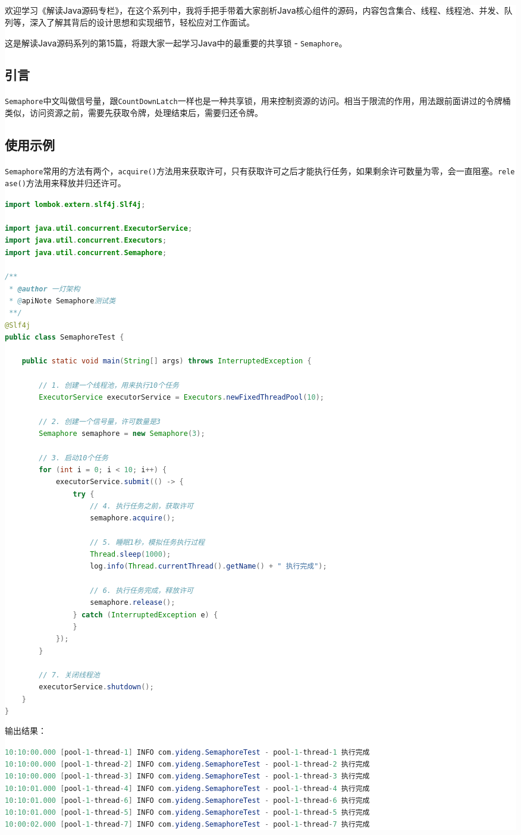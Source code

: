欢迎学习《解读Java源码专栏》，在这个系列中，我将手把手带着大家剖析Java核心组件的源码，内容包含集合、线程、线程池、并发、队列等，深入了解其背后的设计思想和实现细节，轻松应对工作面试。

这是解读Java源码系列的第15篇，将跟大家一起学习Java中的最重要的共享锁 - `Semaphore`。
## 引言
`Semaphore`中文叫做信号量，跟`CountDownLatch`一样也是一种共享锁，用来控制资源的访问。相当于限流的作用，用法跟前面讲过的令牌桶类似，访问资源之前，需要先获取令牌，处理结束后，需要归还令牌。
## 使用示例
`Semaphore`常用的方法有两个，`acquire()`方法用来获取许可，只有获取许可之后才能执行任务，如果剩余许可数量为零，会一直阻塞。`release()`方法用来释放并归还许可。
```java
import lombok.extern.slf4j.Slf4j;

import java.util.concurrent.ExecutorService;
import java.util.concurrent.Executors;
import java.util.concurrent.Semaphore;

/**
 * @author 一灯架构
 * @apiNote Semaphore测试类
 **/
@Slf4j
public class SemaphoreTest {

    public static void main(String[] args) throws InterruptedException {

        // 1. 创建一个线程池，用来执行10个任务
        ExecutorService executorService = Executors.newFixedThreadPool(10);

        // 2. 创建一个信号量，许可数量是3
        Semaphore semaphore = new Semaphore(3);

        // 3. 启动10个任务
        for (int i = 0; i < 10; i++) {
            executorService.submit(() -> {
                try {
                    // 4. 执行任务之前，获取许可
                    semaphore.acquire();
                    
                    // 5. 睡眠1秒，模拟任务执行过程
                    Thread.sleep(1000);
                    log.info(Thread.currentThread().getName() + " 执行完成");
                    
                    // 6. 执行任务完成，释放许可
                    semaphore.release();
                } catch (InterruptedException e) {
                }
            });
        }

        // 7. 关闭线程池
        executorService.shutdown();
    }
}
```
输出结果：
```java
10:10:00.000 [pool-1-thread-1] INFO com.yideng.SemaphoreTest - pool-1-thread-1 执行完成
10:10:00.000 [pool-1-thread-2] INFO com.yideng.SemaphoreTest - pool-1-thread-2 执行完成
10:10:00.000 [pool-1-thread-3] INFO com.yideng.SemaphoreTest - pool-1-thread-3 执行完成
10:10:01.000 [pool-1-thread-4] INFO com.yideng.SemaphoreTest - pool-1-thread-4 执行完成
10:10:01.000 [pool-1-thread-6] INFO com.yideng.SemaphoreTest - pool-1-thread-6 执行完成
10:10:01.000 [pool-1-thread-5] INFO com.yideng.SemaphoreTest - pool-1-thread-5 执行完成
10:00:02.000 [pool-1-thread-7] INFO com.yideng.SemaphoreTest - pool-1-thread-7 执行完成
```